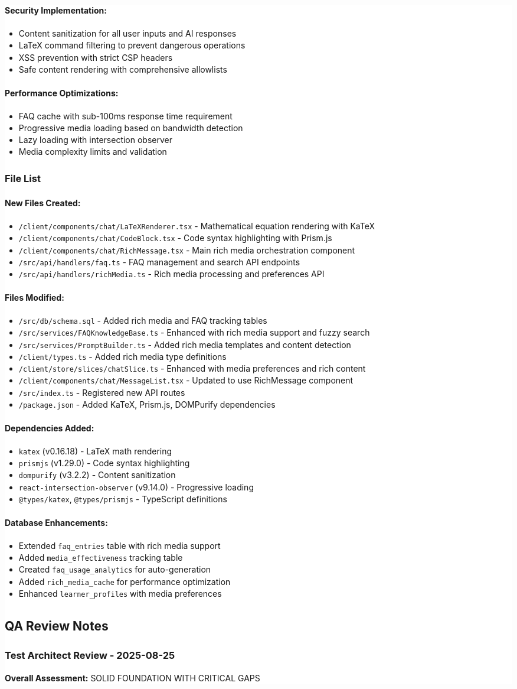 #### Security Implementation:
- Content sanitization for all user inputs and AI responses
- LaTeX command filtering to prevent dangerous operations
- XSS prevention with strict CSP headers
- Safe content rendering with comprehensive allowlists

#### Performance Optimizations:
- FAQ cache with sub-100ms response time requirement
- Progressive media loading based on bandwidth detection
- Lazy loading with intersection observer
- Media complexity limits and validation

### File List

#### New Files Created:
- `/client/components/chat/LaTeXRenderer.tsx` - Mathematical equation rendering with KaTeX
- `/client/components/chat/CodeBlock.tsx` - Code syntax highlighting with Prism.js  
- `/client/components/chat/RichMessage.tsx` - Main rich media orchestration component
- `/src/api/handlers/faq.ts` - FAQ management and search API endpoints
- `/src/api/handlers/richMedia.ts` - Rich media processing and preferences API

#### Files Modified:
- `/src/db/schema.sql` - Added rich media and FAQ tracking tables
- `/src/services/FAQKnowledgeBase.ts` - Enhanced with rich media support and fuzzy search
- `/src/services/PromptBuilder.ts` - Added rich media templates and content detection
- `/client/types.ts` - Added rich media type definitions
- `/client/store/slices/chatSlice.ts` - Enhanced with media preferences and rich content
- `/client/components/chat/MessageList.tsx` - Updated to use RichMessage component
- `/src/index.ts` - Registered new API routes
- `/package.json` - Added KaTeX, Prism.js, DOMPurify dependencies

#### Dependencies Added:
- `katex` (v0.16.18) - LaTeX math rendering
- `prismjs` (v1.29.0) - Code syntax highlighting  
- `dompurify` (v3.2.2) - Content sanitization
- `react-intersection-observer` (v9.14.0) - Progressive loading
- `@types/katex`, `@types/prismjs` - TypeScript definitions

#### Database Enhancements:
- Extended `faq_entries` table with rich media support
- Added `media_effectiveness` tracking table
- Created `faq_usage_analytics` for auto-generation
- Added `rich_media_cache` for performance optimization
- Enhanced `learner_profiles` with media preferences

## QA Review Notes

### Test Architect Review - 2025-08-25

**Overall Assessment:** SOLID FOUNDATION WITH CRITICAL GAPS
